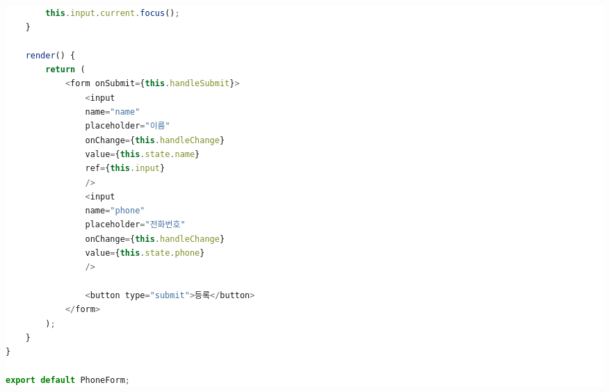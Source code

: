 ```javascript
        this.input.current.focus();
    }

    render() {
        return (
            <form onSubmit={this.handleSubmit}>
                <input 
                name="name"
                placeholder="이름"
                onChange={this.handleChange}
                value={this.state.name}
                ref={this.input}
                />
                <input
                name="phone"
                placeholder="전화번호"
                onChange={this.handleChange}
                value={this.state.phone}
                />

                <button type="submit">등록</button>
            </form>
        );
    }
}

export default PhoneForm;
```